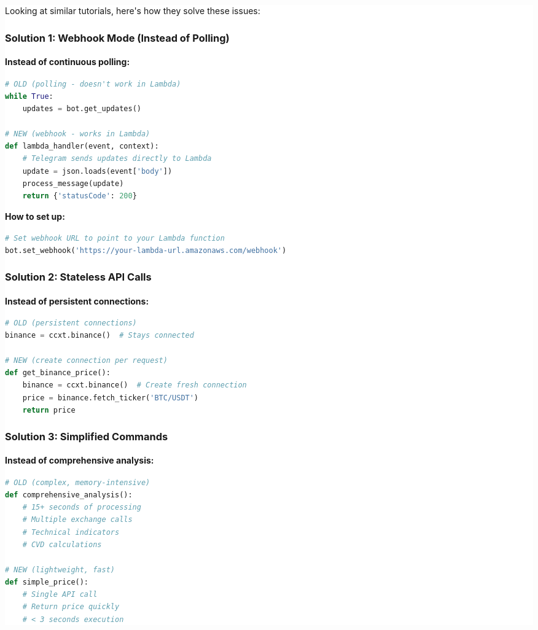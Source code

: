 Looking at similar tutorials, here's how they solve these issues:

### **Solution 1: Webhook Mode (Instead of Polling)**

**Instead of continuous polling:**
```python
# OLD (polling - doesn't work in Lambda)
while True:
    updates = bot.get_updates()
    
# NEW (webhook - works in Lambda)
def lambda_handler(event, context):
    # Telegram sends updates directly to Lambda
    update = json.loads(event['body'])
    process_message(update)
    return {'statusCode': 200}
```

**How to set up:**
```python
# Set webhook URL to point to your Lambda function
bot.set_webhook('https://your-lambda-url.amazonaws.com/webhook')
```

### **Solution 2: Stateless API Calls**

**Instead of persistent connections:**
```python
# OLD (persistent connections)
binance = ccxt.binance()  # Stays connected

# NEW (create connection per request)
def get_binance_price():
    binance = ccxt.binance()  # Create fresh connection
    price = binance.fetch_ticker('BTC/USDT')
    return price
```

### **Solution 3: Simplified Commands**

**Instead of comprehensive analysis:**
```python
# OLD (complex, memory-intensive)
def comprehensive_analysis():
    # 15+ seconds of processing
    # Multiple exchange calls
    # Technical indicators
    # CVD calculations
    
# NEW (lightweight, fast)
def simple_price():
    # Single API call
    # Return price quickly
    # < 3 seconds execution
```
